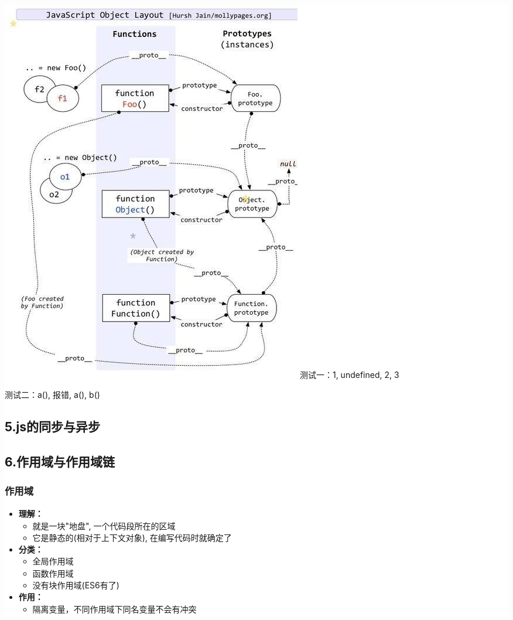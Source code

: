 ![image](../imgs/js/原型链全图.png)
测试一：1, undefined, 2, 3

测试二：a(), 报错, a(), b()


## 5.js的同步与异步

## 6.作用域与作用域链
### 作用域
+ **理解：**
  * 就是一块"地盘", 一个代码段所在的区域
  * 它是静态的(相对于上下文对象), 在编写代码时就确定了
+ **分类：**
  * 全局作用域
  * 函数作用域
  * 没有块作用域(ES6有了)
+ **作用：**
  * 隔离变量，不同作用域下同名变量不会有冲突
